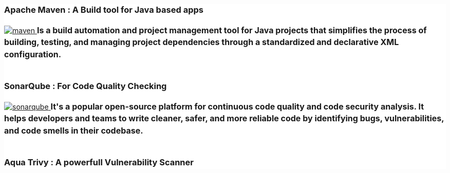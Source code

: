#

<div align="left">
  <h3>Apache Maven : A Build tool for Java based apps</h3>
</div>

<div
  <p>
<a href="https://www.vectorlogo.zone/" target="_blank" rel="noreferrer"> <img src="https://www.vectorlogo.zone/logos/apache_maven/apache_maven-ar21.svg" alt="maven" width="40" height="40"/> </a> 
  <span style="font-size: 16px; font-weight: bold; margin-right: 20px;">Is a build automation and project management tool for Java projects that simplifies the process of building, testing, and managing project dependencies through a standardized and declarative XML configuration.</span>
</p>
</div>

#

<div align="left">
  <h3>SonarQube : For Code Quality Checking</h3>
</div>

<div
  <p>
<a href="https://sonarqube.com" target="_blank" rel="noreferrer"> <img src="https://icon.icepanel.io/Technology/svg/SonarQube.svg" alt="sonarqube" width="40" height="40"/> </a> 
  <span style="font-size: 16px; font-weight: bold; margin-right: 20px;">It's a popular open-source platform for continuous code quality and code security analysis. It helps developers and teams to write cleaner, safer, and more reliable code by identifying bugs, vulnerabilities, and code smells in their codebase.
</span>
</p>
</div>

#

<div align="left">
  <h3>Aqua Trivy : A powerfull Vulnerability Scanner</h3>
</div>

<div
  <p>